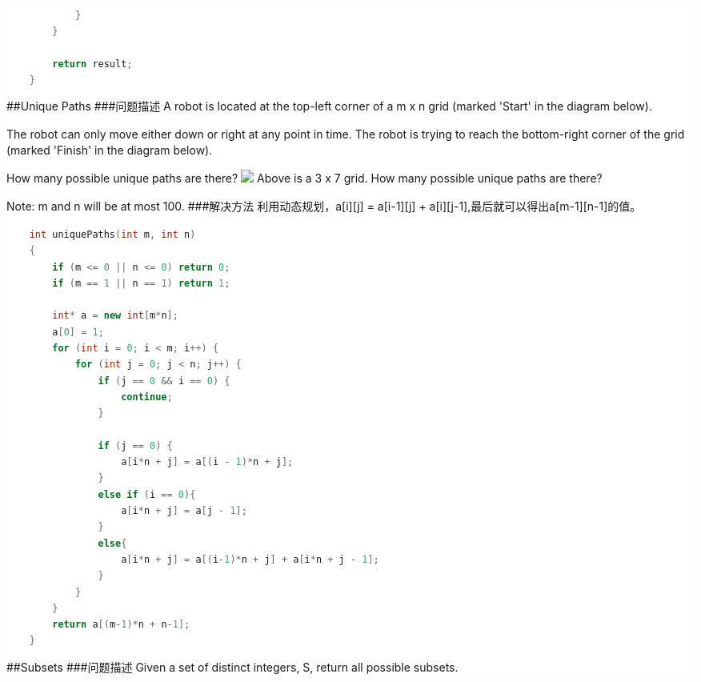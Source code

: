 ```cpp
            }
        }
        
        return result;
    }
```

##Unique Paths
###问题描述
A robot is located at the top-left corner of a m x n grid (marked 'Start' in the diagram below).

The robot can only move either down or right at any point in time. The robot is trying to reach the bottom-right corner of the grid (marked 'Finish' in the diagram below).

How many possible unique paths are there?
![](/uploads/2014/11/08/robot_maze.png)
Above is a 3 x 7 grid. How many possible unique paths are there?

Note: m and n will be at most 100.
###解决方法
利用动态规划，a[i][j] = a[i-1][j] + a[i][j-1],最后就可以得出a[m-1][n-1]的值。
```cpp
	int uniquePaths(int m, int n)
    {
        if (m <= 0 || n <= 0) return 0;
        if (m == 1 || n == 1) return 1;
        
        int* a = new int[m*n];
        a[0] = 1;
        for (int i = 0; i < m; i++) {
            for (int j = 0; j < n; j++) {
                if (j == 0 && i == 0) {
                    continue;
                }
                
                if (j == 0) {
                    a[i*n + j] = a[(i - 1)*n + j];
                }
                else if (i == 0){
                    a[i*n + j] = a[j - 1];
                }
                else{
                    a[i*n + j] = a[(i-1)*n + j] + a[i*n + j - 1];
                }
            }
        }
        return a[(m-1)*n + n-1];
    }
```
##Subsets
###问题描述
Given a set of distinct integers, S, return all possible subsets.
